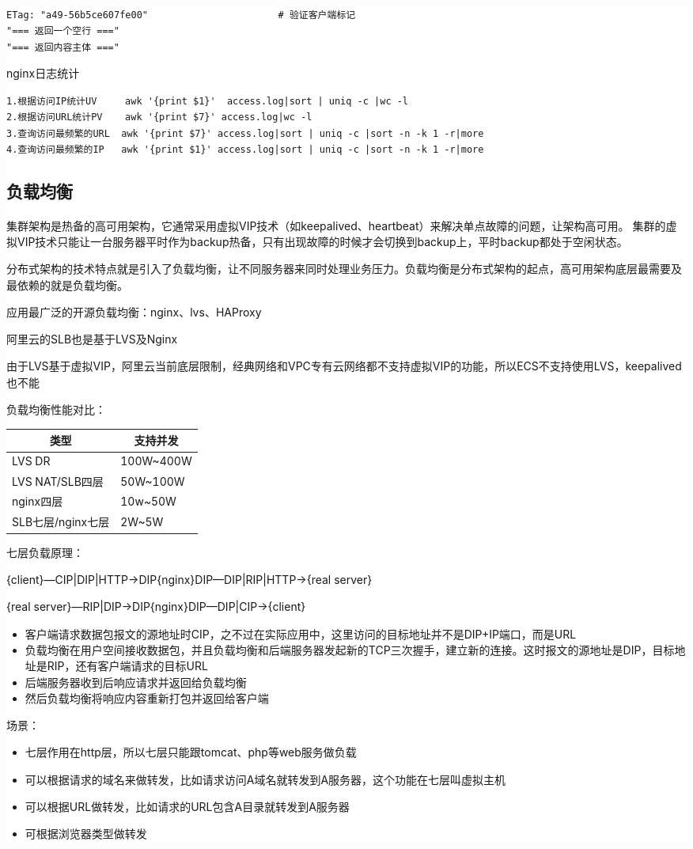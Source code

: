 ```shell
ETag: "a49-56b5ce607fe00"                       # 验证客户端标记
"=== 返回一个空行 ==="
"=== 返回内容主体 ==="
```

nginx日志统计

```shell
1.根据访问IP统计UV     awk '{print $1}'  access.log|sort | uniq -c |wc -l
2.根据访问URL统计PV    awk '{print $7}' access.log|wc -l     
3.查询访问最频繁的URL  awk '{print $7}' access.log|sort | uniq -c |sort -n -k 1 -r|more    
4.查询访问最频繁的IP   awk '{print $1}' access.log|sort | uniq -c |sort -n -k 1 -r|more
```

## 负载均衡

集群架构是热备的高可用架构，它通常采用虚拟VIP技术（如keepalived、heartbeat）来解决单点故障的问题，让架构高可用。
集群的虚拟VIP技术只能让一台服务器平时作为backup热备，只有出现故障的时候才会切换到backup上，平时backup都处于空闲状态。

分布式架构的技术特点就是引入了负载均衡，让不同服务器来同时处理业务压力。负载均衡是分布式架构的起点，高可用架构底层最需要及最依赖的就是负载均衡。

应用最广泛的开源负载均衡：nginx、lvs、HAProxy

阿里云的SLB也是基于LVS及Nginx

由于LVS基于虚拟VIP，阿里云当前底层限制，经典网络和VPC专有云网络都不支持虚拟VIP的功能，所以ECS不支持使用LVS，keepalived也不能

负载均衡性能对比：

| 类型              | 支持并发  |
| ----------------- | --------- |
| LVS DR            | 100W~400W |
| LVS NAT/SLB四层   | 50W~100W  |
| nginx四层         | 10w~50W   |
| SLB七层/nginx七层 | 2W~5W     |

七层负载原理：

{client}—CIP|DIP|HTTP→DIP{nginx}DIP—DIP|RIP|HTTP→{real server}

{real server}—RIP|DIP→DIP{nginx}DIP—DIP|CIP→{client}

- 客户端请求数据包报文的源地址时CIP，之不过在实际应用中，这里访问的目标地址并不是DIP+IP端口，而是URL
- 负载均衡在用户空间接收数据包，并且负载均衡和后端服务器发起新的TCP三次握手，建立新的连接。这时报文的源地址是DIP，目标地址是RIP，还有客户端请求的目标URL
- 后端服务器收到后响应请求并返回给负载均衡
- 然后负载均衡将响应内容重新打包并返回给客户端

场景：

- 七层作用在http层，所以七层只能跟tomcat、php等web服务做负载

- 可以根据请求的域名来做转发，比如请求访问A域名就转发到A服务器，这个功能在七层叫虚拟主机
- 可以根据URL做转发，比如请求的URL包含A目录就转发到A服务器
- 可根据浏览器类型做转发

